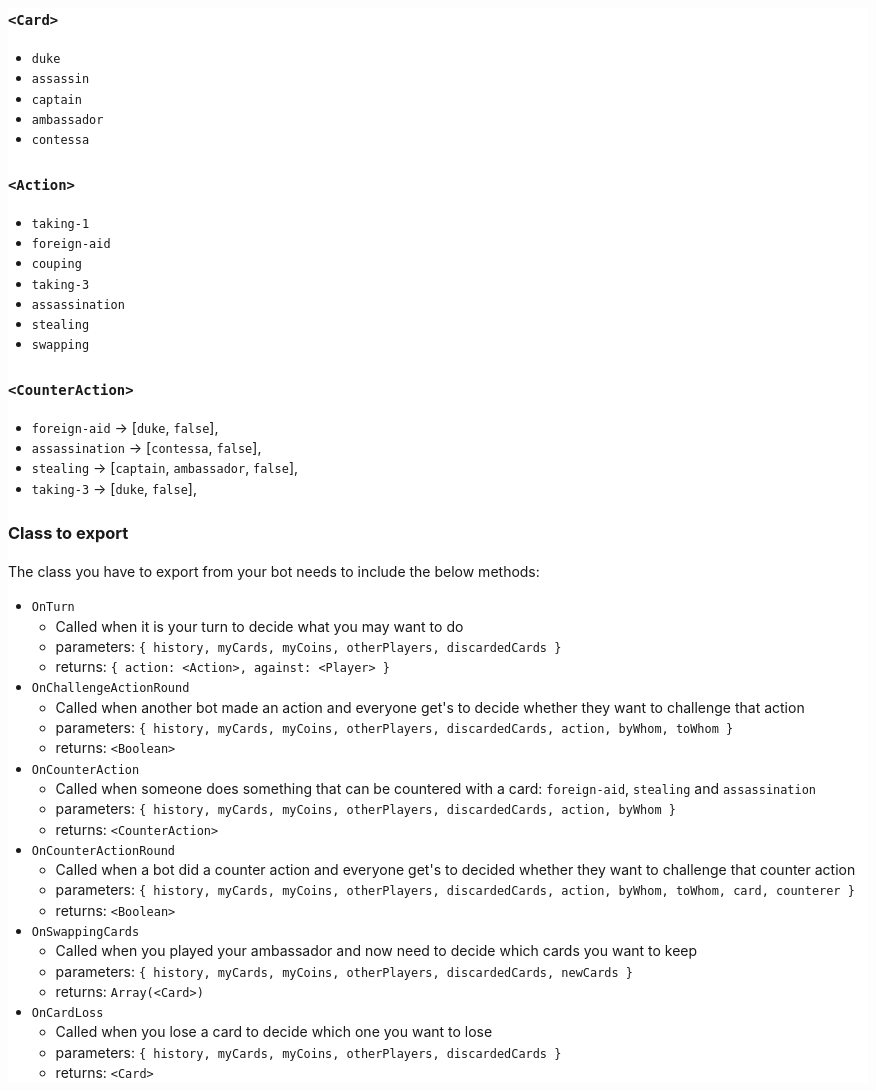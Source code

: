 ### `<Card>`

- `duke`
- `assassin`
- `captain`
- `ambassador`
- `contessa`

### `<Action>`

- `taking-1`
- `foreign-aid`
- `couping`
- `taking-3`
- `assassination`
- `stealing`
- `swapping`

### `<CounterAction>`

- `foreign-aid` -> [`duke`, `false`],
- `assassination` -> [`contessa`, `false`],
- `stealing` -> [`captain`, `ambassador`, `false`],
- `taking-3` -> [`duke`, `false`],

### Class to export

The class you have to export from your bot needs to include the below methods:

- `OnTurn`
	- Called when it is your turn to decide what you may want to do
	- parameters: `{ history, myCards, myCoins, otherPlayers, discardedCards }`
	- returns: `{ action: <Action>, against: <Player> }`
- `OnChallengeActionRound`
	- Called when another bot made an action and everyone get's to decide whether they want to challenge that action
	- parameters: `{ history, myCards, myCoins, otherPlayers, discardedCards, action, byWhom, toWhom }`
	- returns: `<Boolean>`
- `OnCounterAction`
	- Called when someone does something that can be countered with a card: `foreign-aid`, `stealing` and `assassination`
	- parameters: `{ history, myCards, myCoins, otherPlayers, discardedCards, action, byWhom }`
	- returns: `<CounterAction>`
- `OnCounterActionRound`
	- Called when a bot did a counter action and everyone get's to decided whether they want to challenge that counter action
	- parameters: `{ history, myCards, myCoins, otherPlayers, discardedCards, action, byWhom, toWhom, card, counterer }`
	- returns: `<Boolean>`
- `OnSwappingCards`
	- Called when you played your ambassador and now need to decide which cards you want to keep
	- parameters: `{ history, myCards, myCoins, otherPlayers, discardedCards, newCards }`
	- returns: `Array(<Card>)`
- `OnCardLoss`
	- Called when you lose a card to decide which one you want to lose
	- parameters: `{ history, myCards, myCoins, otherPlayers, discardedCards }`
	- returns: `<Card>`
